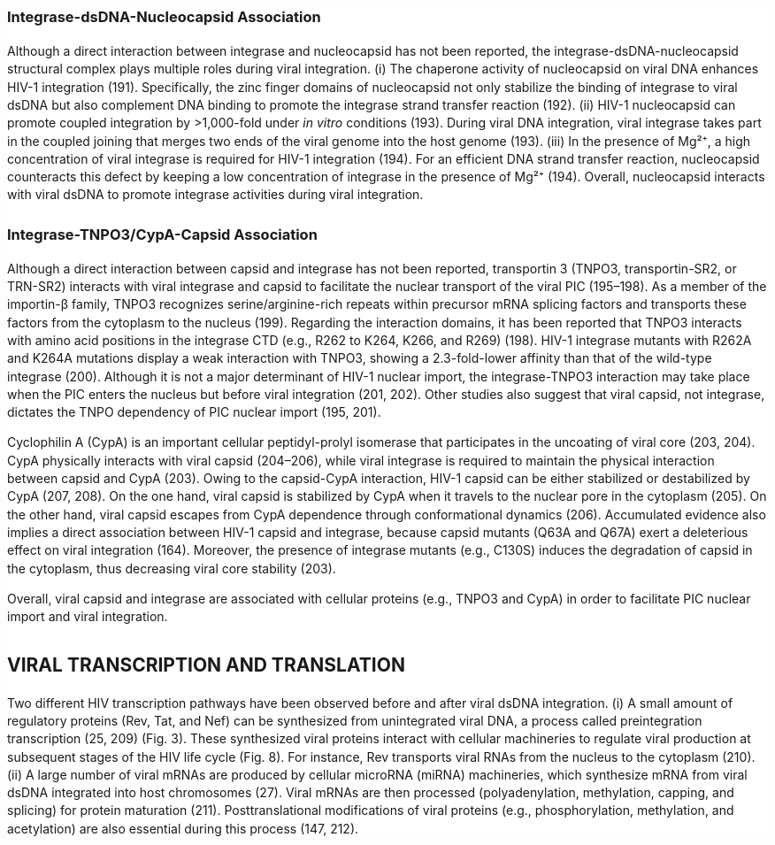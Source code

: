 ### Integrase-dsDNA-Nucleocapsid Association

Although a direct interaction between integrase and nucleocapsid has not been reported, the integrase-dsDNA-nucleocapsid structural complex plays multiple roles during viral integration. (i) The chaperone activity of nucleocapsid on viral DNA enhances HIV-1 integration (191). Specifically, the zinc finger domains of nucleocapsid not only stabilize the binding of integrase to viral dsDNA but also complement DNA binding to promote the integrase strand transfer reaction (192). (ii) HIV-1 nucleocapsid can promote coupled integration by >1,000-fold under *in vitro* conditions (193). During viral DNA integration, viral integrase takes part in the coupled joining that merges two ends of the viral genome into the host genome (193). (iii) In the presence of Mg²⁺, a high concentration of viral integrase is required for HIV-1 integration (194). For an efficient DNA strand transfer reaction, nucleocapsid counteracts this defect by keeping a low concentration of integrase in the presence of Mg²⁺ (194). Overall, nucleocapsid interacts with viral dsDNA to promote integrase activities during viral integration.

### Integrase-TNPO3/CypA-Capsid Association

Although a direct interaction between capsid and integrase has not been reported, transportin 3 (TNPO3, transportin-SR2, or TRN-SR2) interacts with viral integrase and capsid to facilitate the nuclear transport of the viral PIC (195–198). As a member of the importin-β family, TNPO3 recognizes serine/arginine-rich repeats within precursor mRNA splicing factors and transports these factors from the cytoplasm to the nucleus (199). Regarding the interaction domains, it has been reported that TNPO3 interacts with amino acid positions in the integrase CTD (e.g., R262 to K264, K266, and R269) (198). HIV-1 integrase mutants with R262A and K264A mutations display a weak interaction with TNPO3, showing a 2.3-fold-lower affinity than that of the wild-type integrase (200). Although it is not a major determinant of HIV-1 nuclear import, the integrase-TNPO3 interaction may take place when the PIC enters the nucleus but before viral integration (201, 202). Other studies also suggest that viral capsid, not integrase, dictates the TNPO dependency of PIC nuclear import (195, 201).

Cyclophilin A (CypA) is an important cellular peptidyl-prolyl isomerase that participates in the uncoating of viral core (203, 204). CypA physically interacts with viral capsid (204–206), while viral integrase is required to maintain the physical interaction between capsid and CypA (203). Owing to the capsid-CypA interaction, HIV-1 capsid can be either stabilized or destabilized by CypA (207, 208). On the one hand, viral capsid is stabilized by CypA when it travels to the nuclear pore in the cytoplasm (205). On the other hand, viral capsid escapes from CypA dependence through conformational dynamics (206). Accumulated evidence also implies a direct association between HIV-1 capsid and integrase, because capsid mutants (Q63A and Q67A) exert a deleterious effect on viral integration (164). Moreover, the presence of integrase mutants (e.g., C130S) induces the degradation of capsid in the cytoplasm, thus decreasing viral core stability (203).

Overall, viral capsid and integrase are associated with cellular proteins (e.g., TNPO3 and CypA) in order to facilitate PIC nuclear import and viral integration.

## VIRAL TRANSCRIPTION AND TRANSLATION

Two different HIV transcription pathways have been observed before and after viral dsDNA integration. (i) A small amount of regulatory proteins (Rev, Tat, and Nef) can be synthesized from unintegrated viral DNA, a process called preintegration transcription (25, 209) (Fig. 3). These synthesized viral proteins interact with cellular machineries to regulate viral production at subsequent stages of the HIV life cycle (Fig. 8). For instance, Rev transports viral RNAs from the nucleus to the cytoplasm (210). (ii) A large number of viral mRNAs are produced by cellular microRNA (miRNA) machineries, which synthesize mRNA from viral dsDNA integrated into host chromosomes (27). Viral mRNAs are then processed (polyadenylation, methylation, capping, and splicing) for protein maturation (211). Posttranslational modifications of viral proteins (e.g., phosphorylation, methylation, and acetylation) are also essential during this process (147, 212).
